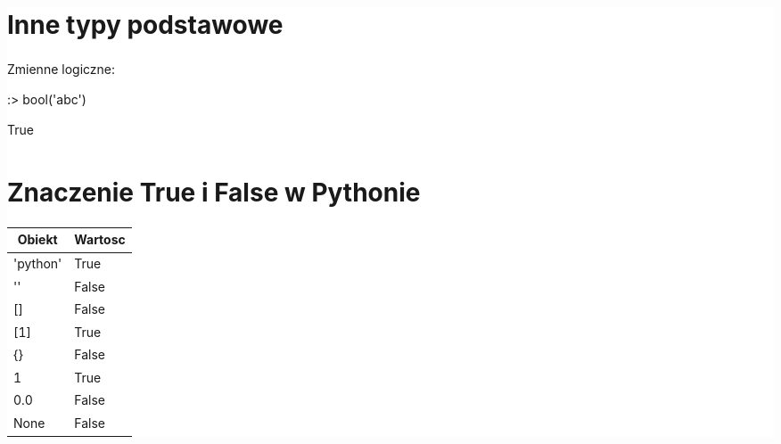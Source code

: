 
# Inne typy podstawowe

Zmienne logiczne:

:> bool('abc')

True


# Znaczenie True i False w Pythonie

| Obiekt | Wartosc |
|---|---|
| 'python' | True |
| '' | False |
| [] | False|
| [1] | True |
| {} | False |
| 1 | True |
| 0.0 | False |
| None | False |
